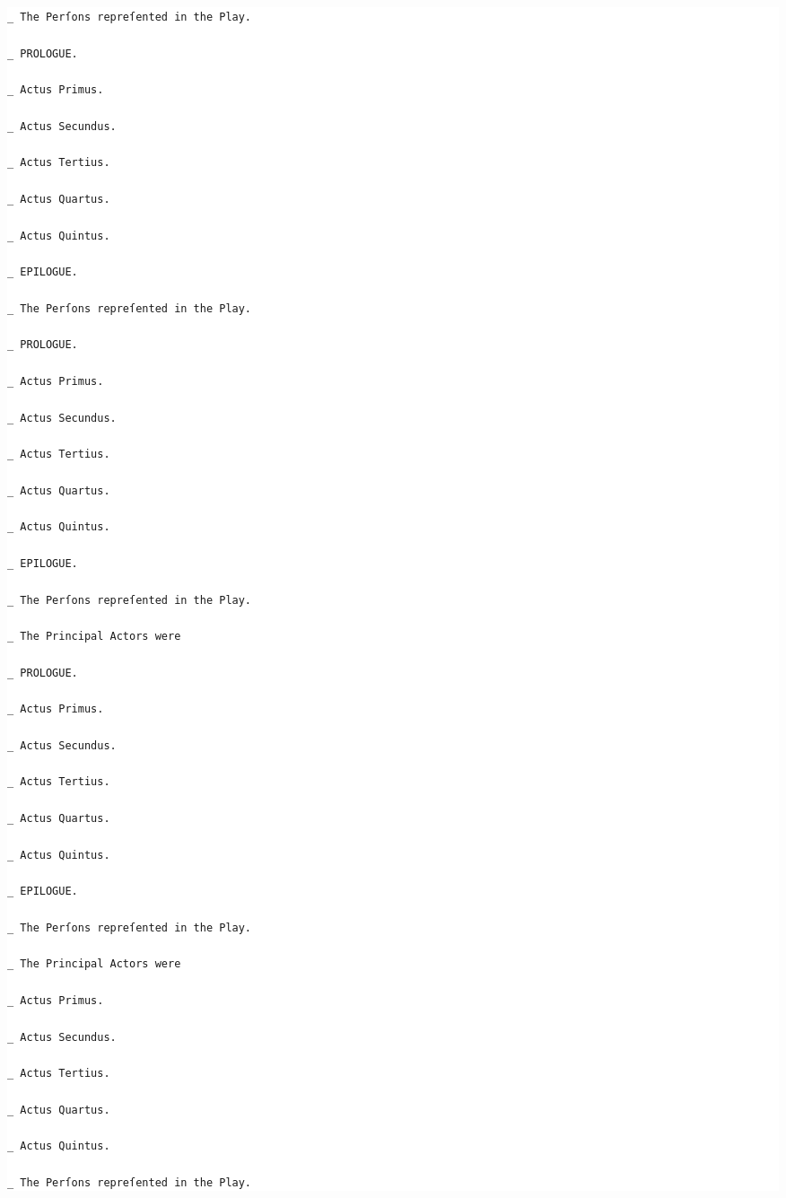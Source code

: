     _ The Perſons repreſented in the Play.

    _ PROLOGUE.

    _ Actus Primus.

    _ Actus Secundus.

    _ Actus Tertius.

    _ Actus Quartus.

    _ Actus Quintus.

    _ EPILOGUE.

    _ The Perſons repreſented in the Play.

    _ PROLOGUE.

    _ Actus Primus.

    _ Actus Secundus.

    _ Actus Tertius.

    _ Actus Quartus.

    _ Actus Quintus.

    _ EPILOGUE.

    _ The Perſons repreſented in the Play.

    _ The Principal Actors were

    _ PROLOGUE.

    _ Actus Primus.

    _ Actus Secundus.

    _ Actus Tertius.

    _ Actus Quartus.

    _ Actus Quintus.

    _ EPILOGUE.

    _ The Perſons repreſented in the Play.

    _ The Principal Actors were

    _ Actus Primus.

    _ Actus Secundus.

    _ Actus Tertius.

    _ Actus Quartus.

    _ Actus Quintus.

    _ The Perſons repreſented in the Play.
